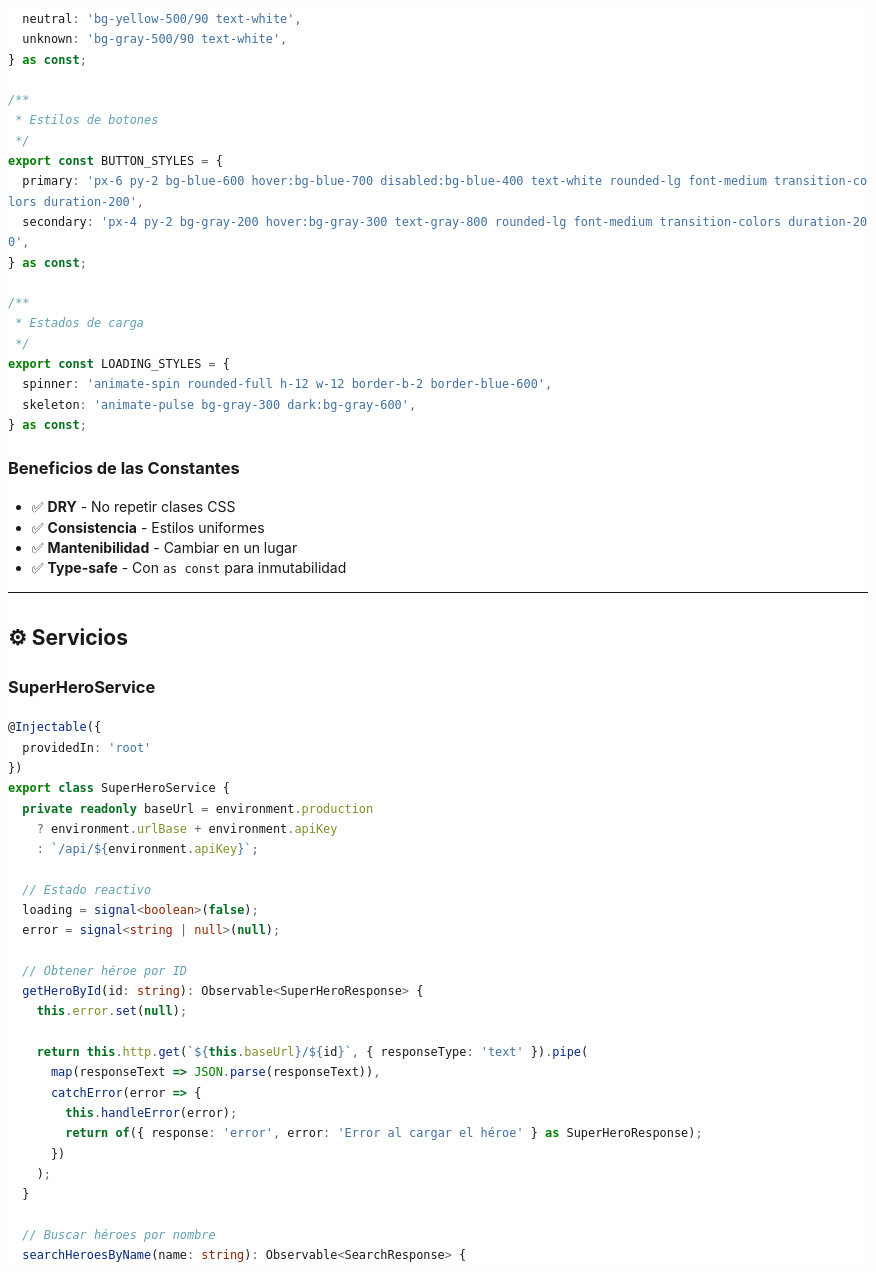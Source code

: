 ```typescript
  neutral: 'bg-yellow-500/90 text-white',
  unknown: 'bg-gray-500/90 text-white',
} as const;

/**
 * Estilos de botones
 */
export const BUTTON_STYLES = {
  primary: 'px-6 py-2 bg-blue-600 hover:bg-blue-700 disabled:bg-blue-400 text-white rounded-lg font-medium transition-colors duration-200',
  secondary: 'px-4 py-2 bg-gray-200 hover:bg-gray-300 text-gray-800 rounded-lg font-medium transition-colors duration-200',
} as const;

/**
 * Estados de carga
 */
export const LOADING_STYLES = {
  spinner: 'animate-spin rounded-full h-12 w-12 border-b-2 border-blue-600',
  skeleton: 'animate-pulse bg-gray-300 dark:bg-gray-600',
} as const;
```

### **Beneficios de las Constantes**
- ✅ **DRY** - No repetir clases CSS
- ✅ **Consistencia** - Estilos uniformes
- ✅ **Mantenibilidad** - Cambiar en un lugar
- ✅ **Type-safe** - Con `as const` para inmutabilidad

---

## ⚙️ Servicios

### **SuperHeroService**

```typescript
@Injectable({
  providedIn: 'root'
})
export class SuperHeroService {
  private readonly baseUrl = environment.production
    ? environment.urlBase + environment.apiKey
    : `/api/${environment.apiKey}`;

  // Estado reactivo
  loading = signal<boolean>(false);
  error = signal<string | null>(null);

  // Obtener héroe por ID
  getHeroById(id: string): Observable<SuperHeroResponse> {
    this.error.set(null);

    return this.http.get(`${this.baseUrl}/${id}`, { responseType: 'text' }).pipe(
      map(responseText => JSON.parse(responseText)),
      catchError(error => {
        this.handleError(error);
        return of({ response: 'error', error: 'Error al cargar el héroe' } as SuperHeroResponse);
      })
    );
  }

  // Buscar héroes por nombre
  searchHeroesByName(name: string): Observable<SearchResponse> {
```